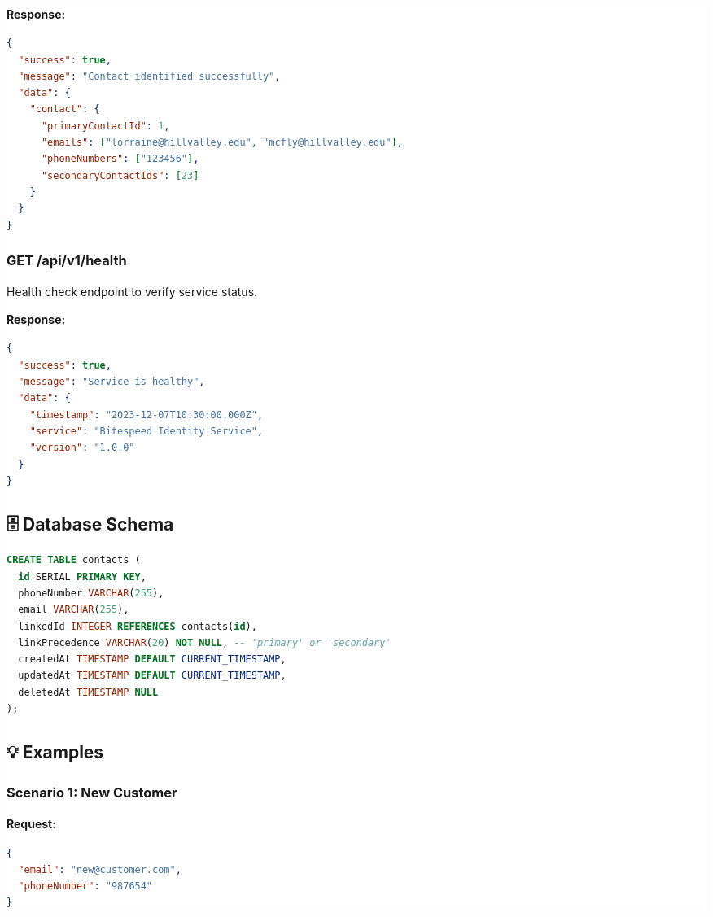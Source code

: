 **Response:**
```json
{
  "success": true,
  "message": "Contact identified successfully",
  "data": {
    "contact": {
      "primaryContactId": 1,
      "emails": ["lorraine@hillvalley.edu", "mcfly@hillvalley.edu"],
      "phoneNumbers": ["123456"],
      "secondaryContactIds": [23]
    }
  }
}
```

### GET /api/v1/health

Health check endpoint to verify service status.

**Response:**
```json
{
  "success": true,
  "message": "Service is healthy",
  "data": {
    "timestamp": "2023-12-07T10:30:00.000Z",
    "service": "Bitespeed Identity Service",
    "version": "1.0.0"
  }
}
```

## 🗄 Database Schema

```sql
CREATE TABLE contacts (
  id SERIAL PRIMARY KEY,
  phoneNumber VARCHAR(255),
  email VARCHAR(255),
  linkedId INTEGER REFERENCES contacts(id),
  linkPrecedence VARCHAR(20) NOT NULL, -- 'primary' or 'secondary'
  createdAt TIMESTAMP DEFAULT CURRENT_TIMESTAMP,
  updatedAt TIMESTAMP DEFAULT CURRENT_TIMESTAMP,
  deletedAt TIMESTAMP NULL
);
```

## 💡 Examples

### Scenario 1: New Customer
**Request:**
```json
{
  "email": "new@customer.com",
  "phoneNumber": "987654"
}
```

